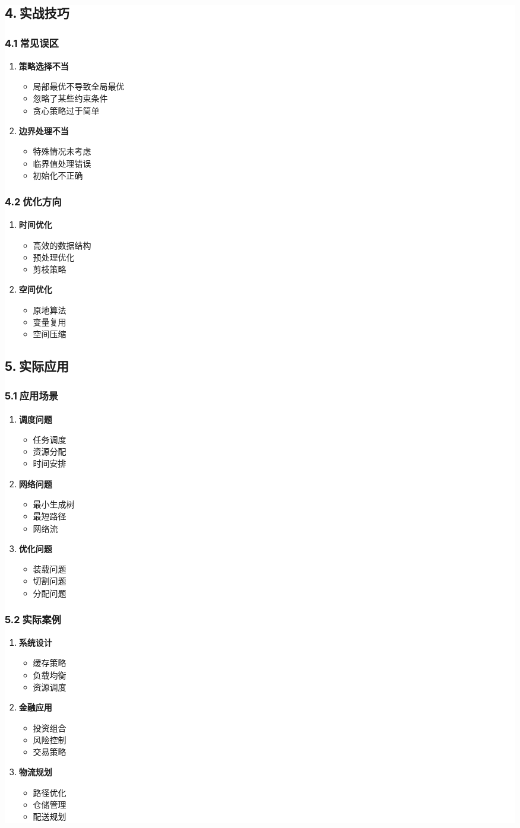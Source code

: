 ## 4. 实战技巧

### 4.1 常见误区

1. **策略选择不当**

   - 局部最优不导致全局最优
   - 忽略了某些约束条件
   - 贪心策略过于简单

2. **边界处理不当**
   - 特殊情况未考虑
   - 临界值处理错误
   - 初始化不正确

### 4.2 优化方向

1. **时间优化**

   - 高效的数据结构
   - 预处理优化
   - 剪枝策略

2. **空间优化**
   - 原地算法
   - 变量复用
   - 空间压缩

## 5. 实际应用

### 5.1 应用场景

1. **调度问题**

   - 任务调度
   - 资源分配
   - 时间安排

2. **网络问题**

   - 最小生成树
   - 最短路径
   - 网络流

3. **优化问题**
   - 装载问题
   - 切割问题
   - 分配问题

### 5.2 实际案例

1. **系统设计**

   - 缓存策略
   - 负载均衡
   - 资源调度

2. **金融应用**

   - 投资组合
   - 风险控制
   - 交易策略

3. **物流规划**
   - 路径优化
   - 仓储管理
   - 配送规划

